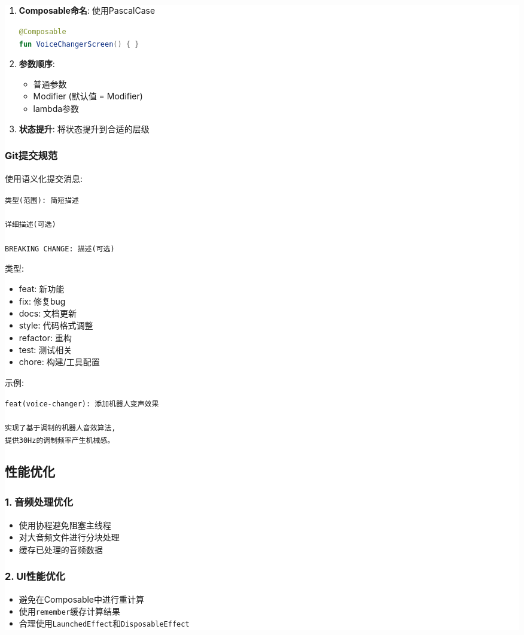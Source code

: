 1. **Composable命名**: 使用PascalCase
   ```kotlin
   @Composable
   fun VoiceChangerScreen() { }
   ```

2. **参数顺序**:
   - 普通参数
   - Modifier (默认值 = Modifier)
   - lambda参数

3. **状态提升**: 将状态提升到合适的层级

### Git提交规范

使用语义化提交消息:

```
类型(范围): 简短描述

详细描述(可选)

BREAKING CHANGE: 描述(可选)
```

类型:
- feat: 新功能
- fix: 修复bug
- docs: 文档更新
- style: 代码格式调整
- refactor: 重构
- test: 测试相关
- chore: 构建/工具配置

示例:
```
feat(voice-changer): 添加机器人变声效果

实现了基于调制的机器人音效算法,
提供30Hz的调制频率产生机械感。
```

## 性能优化

### 1. 音频处理优化
- 使用协程避免阻塞主线程
- 对大音频文件进行分块处理
- 缓存已处理的音频数据

### 2. UI性能优化
- 避免在Composable中进行重计算
- 使用`remember`缓存计算结果
- 合理使用`LaunchedEffect`和`DisposableEffect`
